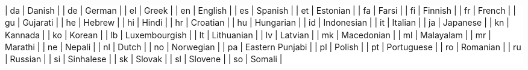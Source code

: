 | da    | Danish                                           |
| de    | German                                           |
| el    | Greek                                            |
| en    | English                                          |
| es    | Spanish                                          |
| et    | Estonian                                         |
| fa    | Farsi                                            |
| fi    | Finnish                                          |
| fr    | French                                           |
| gu    | Gujarati                                         |
| he    | Hebrew                                           |
| hi    | Hindi                                            |
| hr    | Croatian                                         |
| hu    | Hungarian                                        |
| id    | Indonesian                                       |
| it    | Italian                                          |
| ja    | Japanese                                         |
| kn    | Kannada                                          |
| ko    | Korean                                           |
| lb    | Luxembourgish                                    |
| lt    | Lithuanian                                       |
| lv    | Latvian                                          |
| mk    | Macedonian                                       |
| ml    | Malayalam                                        |
| mr    | Marathi                                          |
| ne    | Nepali                                           |
| nl    | Dutch                                            |
| no    | Norwegian                                        |
| pa    | Eastern Punjabi                                  |
| pl    | Polish                                           |
| pt    | Portuguese                                       |
| ro    | Romanian                                         |
| ru    | Russian                                          |
| si    | Sinhalese                                        |
| sk    | Slovak                                           |
| sl    | Slovene                                          |
| so    | Somali                                           |